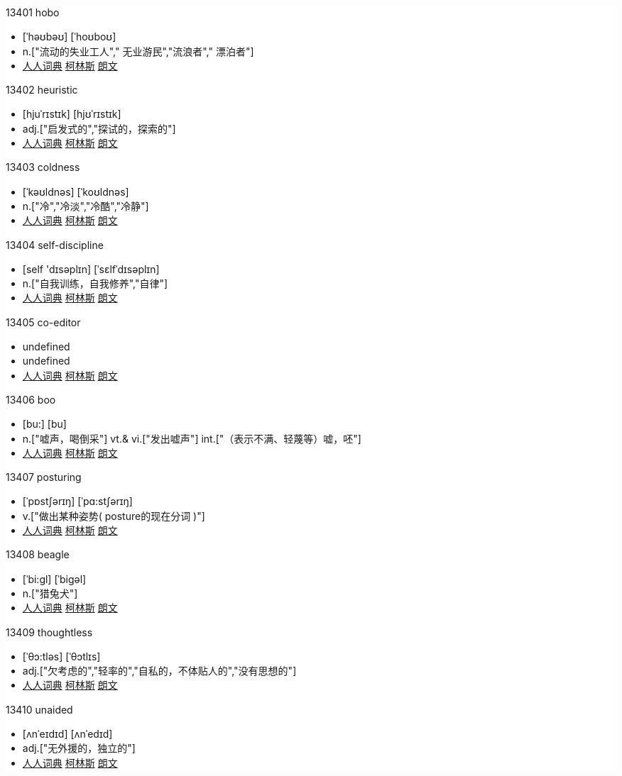 13401 hobo 
- [ˈhəʊbəʊ]  [ˈhoʊboʊ] 
- n.["流动的失业工人"," 无业游民","流浪者"," 漂泊者"]   
- [人人词典](https://www.91dict.com/words?w=hobo) [柯林斯](https://www.collinsdictionary.com/zh/dictionary/english/hobo) [朗文](https://www.ldoceonline.com/dictionary/hobo) 

13402 heuristic 
- [hjuˈrɪstɪk]  [hjʊˈrɪstɪk] 
- adj.["启发式的","探试的，探索的"]   
- [人人词典](https://www.91dict.com/words?w=heuristic) [柯林斯](https://www.collinsdictionary.com/zh/dictionary/english/heuristic) [朗文](https://www.ldoceonline.com/dictionary/heuristic) 

13403 coldness 
- [ˈkəʊldnəs]  [ˈkoʊldnəs] 
- n.["冷","冷淡","冷酷","冷静"]   
- [人人词典](https://www.91dict.com/words?w=coldness) [柯林斯](https://www.collinsdictionary.com/zh/dictionary/english/coldness) [朗文](https://www.ldoceonline.com/dictionary/coldness) 

13404 self-discipline 
- [self 'dɪsəplɪn]  [ˈsɛlfˈdɪsəplɪn] 
- n.["自我训练，自我修养","自律"]   
- [人人词典](https://www.91dict.com/words?w=self-discipline) [柯林斯](https://www.collinsdictionary.com/zh/dictionary/english/self-discipline) [朗文](https://www.ldoceonline.com/dictionary/self-discipline) 

13405 co-editor 
- undefined 
- undefined 
- [人人词典](https://www.91dict.com/words?w=co-editor) [柯林斯](https://www.collinsdictionary.com/zh/dictionary/english/co-editor) [朗文](https://www.ldoceonline.com/dictionary/co-editor) 

13406 boo 
- [bu:]  [bu] 
- n.["嘘声，喝倒采"]  vt.& vi.["发出嘘声"]  int.["（表示不满、轻蔑等）嘘，呸"]   
- [人人词典](https://www.91dict.com/words?w=boo) [柯林斯](https://www.collinsdictionary.com/zh/dictionary/english/boo) [朗文](https://www.ldoceonline.com/dictionary/boo) 

13407 posturing 
- [ˈpɒstʃərɪŋ]  [ˈpɑ:stʃərɪŋ] 
- v.["做出某种姿势( posture的现在分词 )"]   
- [人人词典](https://www.91dict.com/words?w=posturing) [柯林斯](https://www.collinsdictionary.com/zh/dictionary/english/posturing) [朗文](https://www.ldoceonline.com/dictionary/posturing) 

13408 beagle 
- [ˈbi:gl]  [ˈbiɡəl] 
- n.["猎兔犬"]   
- [人人词典](https://www.91dict.com/words?w=beagle) [柯林斯](https://www.collinsdictionary.com/zh/dictionary/english/beagle) [朗文](https://www.ldoceonline.com/dictionary/beagle) 

13409 thoughtless 
- [ˈθɔ:tləs]  [ˈθɔtlɪs] 
- adj.["欠考虑的","轻率的","自私的，不体贴人的","没有思想的"]   
- [人人词典](https://www.91dict.com/words?w=thoughtless) [柯林斯](https://www.collinsdictionary.com/zh/dictionary/english/thoughtless) [朗文](https://www.ldoceonline.com/dictionary/thoughtless) 

13410 unaided 
- [ʌnˈeɪdɪd]  [ʌnˈedɪd] 
- adj.["无外援的，独立的"]   
- [人人词典](https://www.91dict.com/words?w=unaided) [柯林斯](https://www.collinsdictionary.com/zh/dictionary/english/unaided) [朗文](https://www.ldoceonline.com/dictionary/unaided) 
